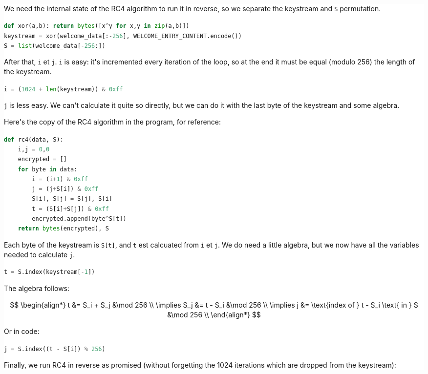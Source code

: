 We need the internal state of the RC4 algorithm to run it in reverse, so we separate the keystream and `S` permutation.

```py
def xor(a,b): return bytes([x^y for x,y in zip(a,b)])
keystream = xor(welcome_data[:-256], WELCOME_ENTRY_CONTENT.encode())
S = list(welcome_data[-256:])
```

After that, `i` et `j`. `i` is easy: it's incremented every iteration of the loop, so at the end it must be equal (modulo 256) the length of the keystream.

```py
i = (1024 + len(keystream)) & 0xff
```

`j` is less easy. We can't calculate it quite so directly, but we can do it with the last byte of the keystream and some algebra.

Here's the copy of the RC4 algorithm in the program, for reference:

```py
def rc4(data, S):
	i,j = 0,0
	encrypted = []
	for byte in data:
		i = (i+1) & 0xff
		j = (j+S[i]) & 0xff
		S[i], S[j] = S[j], S[i]
		t = (S[i]+S[j]) & 0xff
		encrypted.append(byte^S[t])
	return bytes(encrypted), S
```

Each byte of the keystream is `S[t]`, and `t` est calcuated from `i` et `j`. We do need a little algebra, but we now have all the variables needed to calculate `j`.

```py
t = S.index(keystream[-1])
```

The algebra follows:

$$
\begin{align*}
         t &= S_i + S_j &\mod 256 \\
\implies S_j &= t - S_i &\mod 256 \\
\implies j &= \text{index of } t - S_i \text{ in } S &\mod 256 \\
\end{align*}
$$

Or in code:

```py
j = S.index((t - S[i]) % 256)
```

Finally, we run RC4 in reverse as promised (without forgetting the 1024 iterations which are dropped from the keystream):
